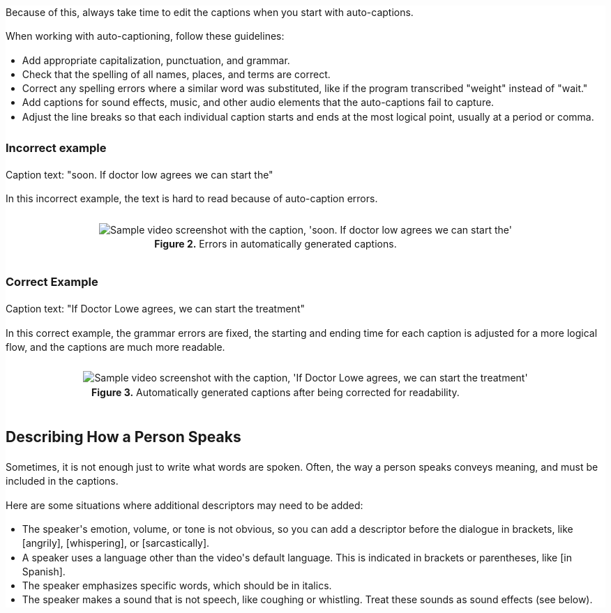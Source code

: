 Because of this, always take time to edit the captions when you start with auto-captions.

When working with auto-captioning, follow these guidelines:

-   Add appropriate capitalization, punctuation, and grammar.
-   Check that the spelling of all names, places, and terms are correct.
-   Correct any spelling errors where a similar word was substituted, like if the program transcribed "weight" instead of "wait."
-   Add captions for sound effects, music, and other audio elements that the auto-captions fail to capture.
-   Adjust the line breaks so that each individual caption starts and ends at the most logical point, usually at a period or comma.

### Incorrect example
Caption text: "soon. If doctor low agrees we can start the"

In this incorrect example, the text is hard to read because of auto-caption errors.
<div class="tablet:grid-col" style="margin: auto; max-width: 100%; text-align: center; padding: 10px 0px">
    <div class="margin-top-1"><img src="https://assets.section508.gov/files/images/captions-transcripts-figure-2.jpg" alt="Sample video screenshot with the caption, 'soon. If doctor low agrees we can start the'" aria-describedby="figure-2" class="border-2px border-base-light shadow-2 padding-1">
    </div>
    <div class="font-mono-3xs margin-x-auto auto" style="max-width: 90%; text-align: center;"><span id="figure-2"><strong>Figure 2.</strong> Errors in automatically generated captions.</span>
    </div>
</div>

### Correct Example
Caption text: "If Doctor Lowe agrees, we can start the treatment"

In this correct example, the grammar errors are fixed, the starting and ending time for each caption is adjusted for a more logical flow, and the captions are much more readable.
<div class="tablet:grid-col" style="margin: auto; max-width: 100%; text-align: center; padding: 10px 0px">
    <div class="margin-top-1"><img src="https://assets.section508.gov/files/images/captions-transcripts-figure-3.jpg" alt="Sample video screenshot with the caption, 'If Doctor Lowe agrees, we can start the treatment'" aria-describedby="figure-3" class="border-2px border-base-light shadow-2 padding-1">
    </div>
    <div class="font-mono-3xs margin-x-auto auto" style="max-width: 90%; text-align: center;"><span id="figure-3"><strong>Figure 3.</strong> Automatically generated captions after being corrected for readability.</span>
    </div>
</div>

## Describing How a Person Speaks
Sometimes, it is not enough just to write what words are spoken. Often, the way a person speaks conveys meaning, and must be included in the captions.

Here are some situations where additional descriptors may need to be added:

-   The speaker's emotion, volume, or tone is not obvious, so you can add a descriptor before the dialogue in brackets, like [angrily], [whispering], or [sarcastically].
-   A speaker uses a language other than the video's default language. This is indicated in brackets or parentheses, like [in Spanish].
-   The speaker emphasizes specific words, which should be in italics.
-   The speaker makes a sound that is not speech, like coughing or whistling. Treat these sounds as sound effects (see below).
